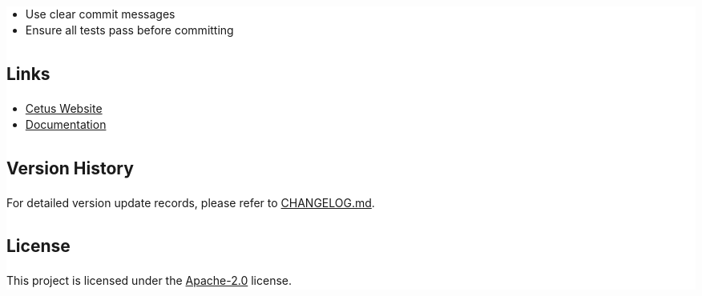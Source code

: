 - Use clear commit messages
- Ensure all tests pass before committing

## Links

- [Cetus Website](https://app.cetus.zone/)
- [Documentation](https://cetus-1.gitbook.io/cetus-developer-docs)

## Version History

For detailed version update records, please refer to [CHANGELOG.md](CHANGELOG.md).

## License

This project is licensed under the [Apache-2.0](LICENSE) license.